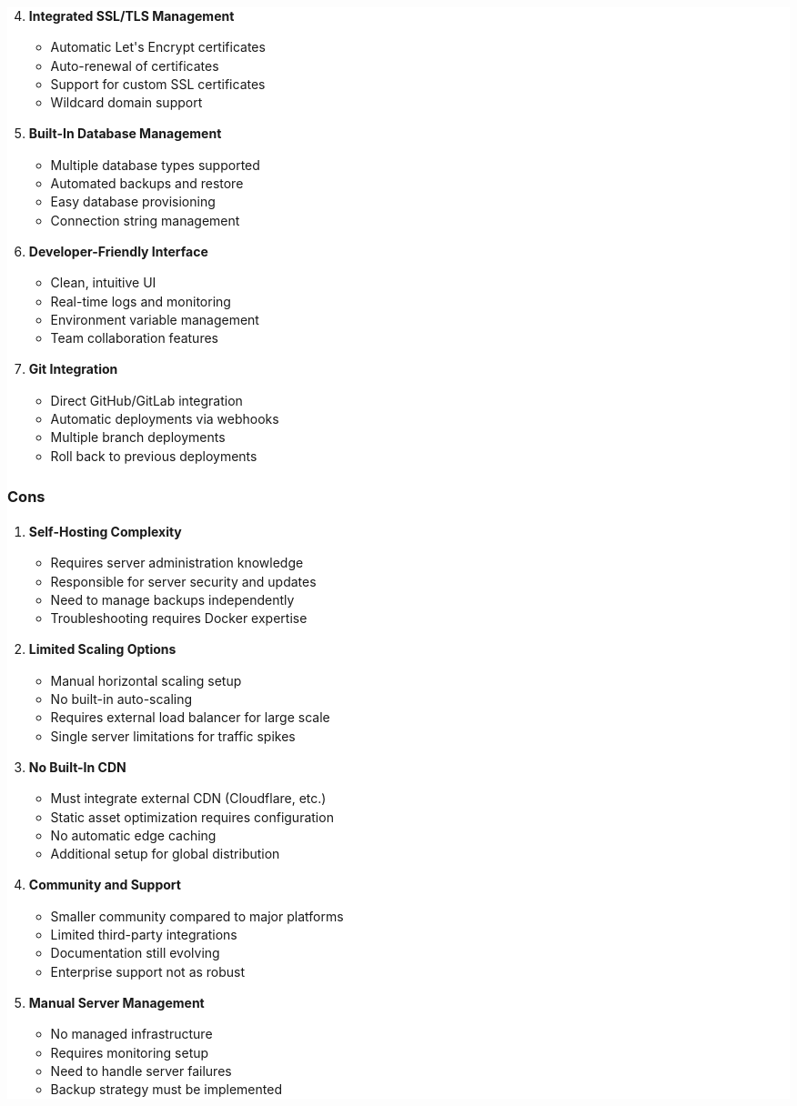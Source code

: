 4. **Integrated SSL/TLS Management**
   - Automatic Let's Encrypt certificates
   - Auto-renewal of certificates
   - Support for custom SSL certificates
   - Wildcard domain support

5. **Built-In Database Management**
   - Multiple database types supported
   - Automated backups and restore
   - Easy database provisioning
   - Connection string management

6. **Developer-Friendly Interface**
   - Clean, intuitive UI
   - Real-time logs and monitoring
   - Environment variable management
   - Team collaboration features

7. **Git Integration**
   - Direct GitHub/GitLab integration
   - Automatic deployments via webhooks
   - Multiple branch deployments
   - Roll back to previous deployments

### Cons

1. **Self-Hosting Complexity**
   - Requires server administration knowledge
   - Responsible for server security and updates
   - Need to manage backups independently
   - Troubleshooting requires Docker expertise

2. **Limited Scaling Options**
   - Manual horizontal scaling setup
   - No built-in auto-scaling
   - Requires external load balancer for large scale
   - Single server limitations for traffic spikes

3. **No Built-In CDN**
   - Must integrate external CDN (Cloudflare, etc.)
   - Static asset optimization requires configuration
   - No automatic edge caching
   - Additional setup for global distribution

4. **Community and Support**
   - Smaller community compared to major platforms
   - Limited third-party integrations
   - Documentation still evolving
   - Enterprise support not as robust

5. **Manual Server Management**
   - No managed infrastructure
   - Requires monitoring setup
   - Need to handle server failures
   - Backup strategy must be implemented

